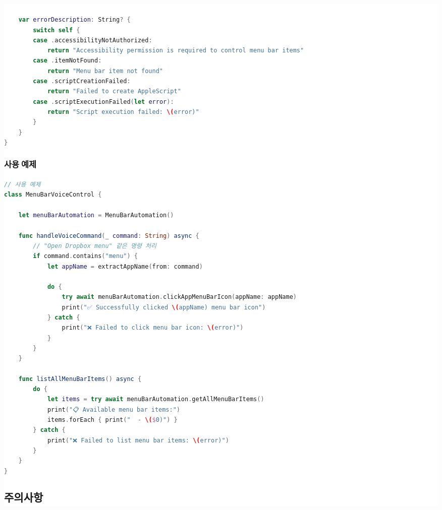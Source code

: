 ```swift
    
    var errorDescription: String? {
        switch self {
        case .accessibilityNotAuthorized:
            return "Accessibility permission is required to control menu bar items"
        case .itemNotFound:
            return "Menu bar item not found"
        case .scriptCreationFailed:
            return "Failed to create AppleScript"
        case .scriptExecutionFailed(let error):
            return "Script execution failed: \(error)"
        }
    }
}
```

### 사용 예제

```swift
// 사용 예제
class MenuBarVoiceControl {
    
    let menuBarAutomation = MenuBarAutomation()
    
    func handleVoiceCommand(_ command: String) async {
        // "Open Dropbox menu" 같은 명령 처리
        if command.contains("menu") {
            let appName = extractAppName(from: command)
            
            do {
                try await menuBarAutomation.clickAppMenuBarIcon(appName: appName)
                print("✅ Successfully clicked \(appName) menu bar icon")
            } catch {
                print("❌ Failed to click menu bar icon: \(error)")
            }
        }
    }
    
    func listAllMenuBarItems() async {
        do {
            let items = try await menuBarAutomation.getAllMenuBarItems()
            print("📋 Available menu bar items:")
            items.forEach { print("  - \($0)") }
        } catch {
            print("❌ Failed to list menu bar items: \(error)")
        }
    }
}
```

## 주의사항

